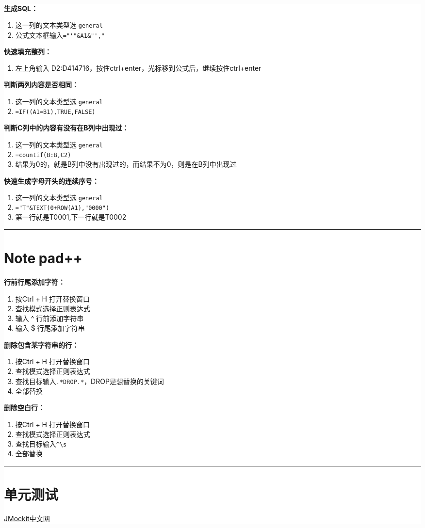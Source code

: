 **生成SQL：**

1. 这一列的文本类型选 `general `
2.  公式文本框输入`="'"&A1&"',"`

**快速填充整列：**

1. 左上角输入 D2:D414716，按住ctrl+enter，光标移到公式后，继续按住ctrl+enter

**判断两列内容是否相同：**

1. 这一列的文本类型选 `general `
2. `=IF((A1=B1),TRUE,FALSE)`

**判断C列中的内容有没有在B列中出现过：**

1. 这一列的文本类型选 `general `
2. `=countif(B:B,C2)`
3. 结果为0的，就是B列中没有出现过的，而结果不为0，则是在B列中出现过

**快速生成字母开头的连续序号：**
1. 这一列的文本类型选 `general `
2. `="T"&TEXT(0+ROW(A1),"0000")`
3. 第一行就是T0001,下一行就是T0002

---

# Note pad++

**行前行尾添加字符：**

1. 按Ctrl + H 打开替换窗口
2. 查找模式选择正则表达式
3. 输入 ^  行前添加字符串
4. 输入 $  行尾添加字符串

**删除包含某字符串的行：**

1. 按Ctrl + H 打开替换窗口
2. 查找模式选择正则表达式
3. 查找目标输入`.*DROP.*`，DROP是想替换的关键词
4. 全部替换

**删除空白行：**

1. 按Ctrl + H 打开替换窗口
2. 查找模式选择正则表达式
3. 查找目标输入`^\s` 
4. 全部替换

---

# 单元测试

[JMockit中文网](http://jmockit.cn/index.htm)
